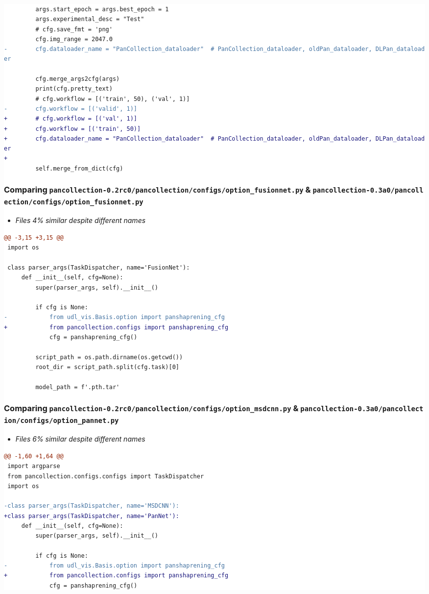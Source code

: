 ```diff
         args.start_epoch = args.best_epoch = 1
         args.experimental_desc = "Test"
         # cfg.save_fmt = 'png'
         cfg.img_range = 2047.0
-        cfg.dataloader_name = "PanCollection_dataloader"  # PanCollection_dataloader, oldPan_dataloader, DLPan_dataloader
 
         cfg.merge_args2cfg(args)
         print(cfg.pretty_text)
         # cfg.workflow = [('train', 50), ('val', 1)]
-        cfg.workflow = [('valid', 1)]
+        # cfg.workflow = [('val', 1)]
+        cfg.workflow = [('train', 50)]
+        cfg.dataloader_name = "PanCollection_dataloader"  # PanCollection_dataloader, oldPan_dataloader, DLPan_dataloader
+
         self.merge_from_dict(cfg)
```

### Comparing `pancollection-0.2rc0/pancollection/configs/option_fusionnet.py` & `pancollection-0.3a0/pancollection/configs/option_fusionnet.py`

 * *Files 4% similar despite different names*

```diff
@@ -3,15 +3,15 @@
 import os
 
 class parser_args(TaskDispatcher, name='FusionNet'):
     def __init__(self, cfg=None):
         super(parser_args, self).__init__()
 
         if cfg is None:
-            from udl_vis.Basis.option import panshaprening_cfg
+            from pancollection.configs import panshaprening_cfg
             cfg = panshaprening_cfg()
 
         script_path = os.path.dirname(os.getcwd())
         root_dir = script_path.split(cfg.task)[0]
 
         model_path = f'.pth.tar'
```

### Comparing `pancollection-0.2rc0/pancollection/configs/option_msdcnn.py` & `pancollection-0.3a0/pancollection/configs/option_pannet.py`

 * *Files 6% similar despite different names*

```diff
@@ -1,60 +1,64 @@
 import argparse
 from pancollection.configs.configs import TaskDispatcher
 import os
 
-class parser_args(TaskDispatcher, name='MSDCNN'):
+class parser_args(TaskDispatcher, name='PanNet'):
     def __init__(self, cfg=None):
         super(parser_args, self).__init__()
 
         if cfg is None:
-            from udl_vis.Basis.option import panshaprening_cfg
+            from pancollection.configs import panshaprening_cfg
             cfg = panshaprening_cfg()
```